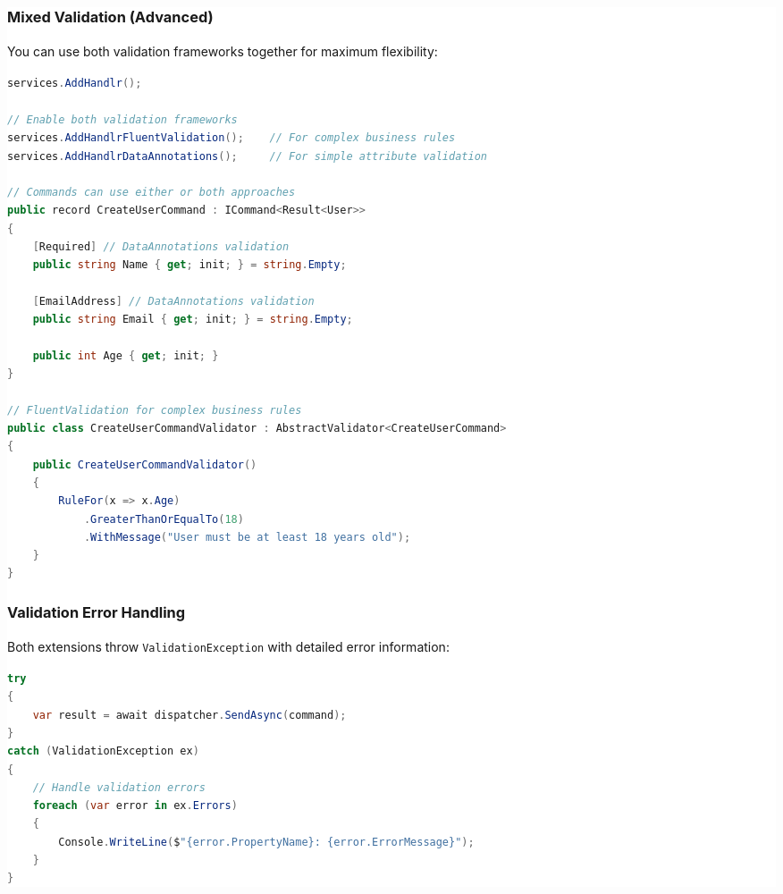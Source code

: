 ### Mixed Validation (Advanced)

You can use both validation frameworks together for maximum flexibility:

```csharp
services.AddHandlr();

// Enable both validation frameworks
services.AddHandlrFluentValidation();    // For complex business rules
services.AddHandlrDataAnnotations();     // For simple attribute validation

// Commands can use either or both approaches
public record CreateUserCommand : ICommand<Result<User>>
{
    [Required] // DataAnnotations validation
    public string Name { get; init; } = string.Empty;
    
    [EmailAddress] // DataAnnotations validation  
    public string Email { get; init; } = string.Empty;
    
    public int Age { get; init; }
}

// FluentValidation for complex business rules
public class CreateUserCommandValidator : AbstractValidator<CreateUserCommand>
{
    public CreateUserCommandValidator()
    {
        RuleFor(x => x.Age)
            .GreaterThanOrEqualTo(18)
            .WithMessage("User must be at least 18 years old");
    }
}
```

### Validation Error Handling

Both extensions throw `ValidationException` with detailed error information:

```csharp
try
{
    var result = await dispatcher.SendAsync(command);
}
catch (ValidationException ex)
{
    // Handle validation errors
    foreach (var error in ex.Errors)
    {
        Console.WriteLine($"{error.PropertyName}: {error.ErrorMessage}");
    }
}
```
